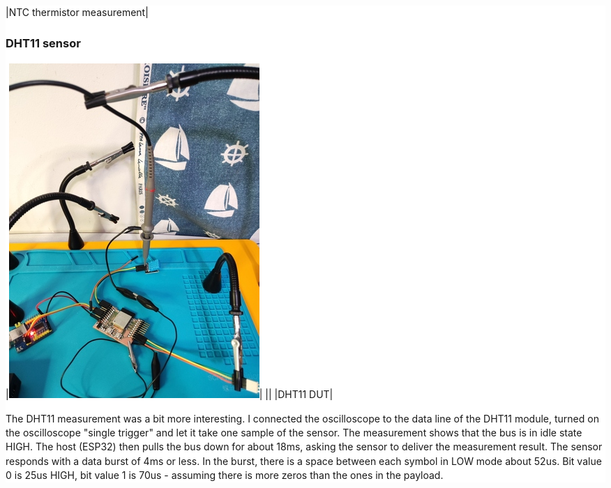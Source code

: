 |NTC thermistor measurement|

### DHT11 sensor

|![](../images/week08/osc_c.resized.jpg)|
||
|DHT11 DUT|

The DHT11 measurement was a bit more interesting. I connected the oscilloscope to the data line of the DHT11 module, turned on the oscilloscope "single trigger" and let it take one sample of the sensor. The measurement shows that the bus is in idle state HIGH. The host (ESP32) then pulls the bus down for about 18ms, asking the sensor to deliver the measurement result. The sensor responds with a data burst of 4ms or less. In the burst, there is a space between each symbol in LOW mode about 52us. Bit value 0 is 25us HIGH, bit value 1 is 70us - assuming there is more zeros than the ones in the payload. 
